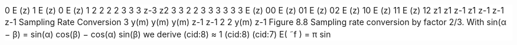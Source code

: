 0
E (z)
1
E (z)
0
E (z)
1
2
2
2
2
3
3
3
z-3
z2
3
3
2
2
3
3
3
3
3
3
E (z)
00
E (z)
01
E (z)
02
E (z)
10
E (z)
11
E (z)
12
z1
z1
z-1
z1
z-1
z-1
z-1
Sampling Rate Conversion
3
y(m)
y(m)
y(m)
z-1
z-1
2
2
y(m)
z-1
Figure 8.8 Sampling rate conversion by factor 2/3.
With sin(α − β) = sin(α) cos(β) − cos(α) sin(β) we derive
(cid:8) ≈ 1
(cid:8)
(cid:7)
E( ˜f ) =
π
sin